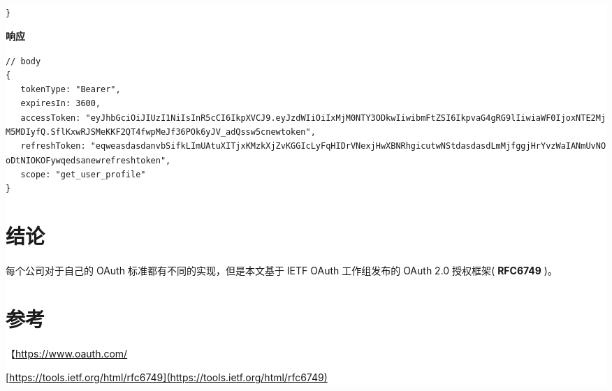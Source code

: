 ```
}
```

**响应**

```
// body
{
   tokenType: "Bearer",
   expiresIn: 3600,
   accessToken: "eyJhbGciOiJIUzI1NiIsInR5cCI6IkpXVCJ9.eyJzdWIiOiIxMjM0NTY3ODkwIiwibmFtZSI6IkpvaG4gRG9lIiwiaWF0IjoxNTE2MjM5MDIyfQ.SflKxwRJSMeKKF2QT4fwpMeJf36POk6yJV_adQssw5cnewtoken",
   refreshToken: "eqweasdasdanvbSifkLImUAtuXITjxKMzkXjZvKGGIcLyFqHIDrVNexjHwXBNRhgicutwNStdasdasdLmMjfggjHrYvzWaIANmUvNOoDtNIOKOFywqedsanewrefreshtoken",
   scope: "get_user_profile"
}
```

# 结论

每个公司对于自己的 OAuth 标准都有不同的实现，但是本文基于 IETF OAuth 工作组发布的 OAuth 2.0 授权框架( **RFC6749** )。

# **参考**

【https://www.oauth.com/ 

[https://tools.ietf.org/html/rfc6749](https://tools.ietf.org/html/rfc6749)